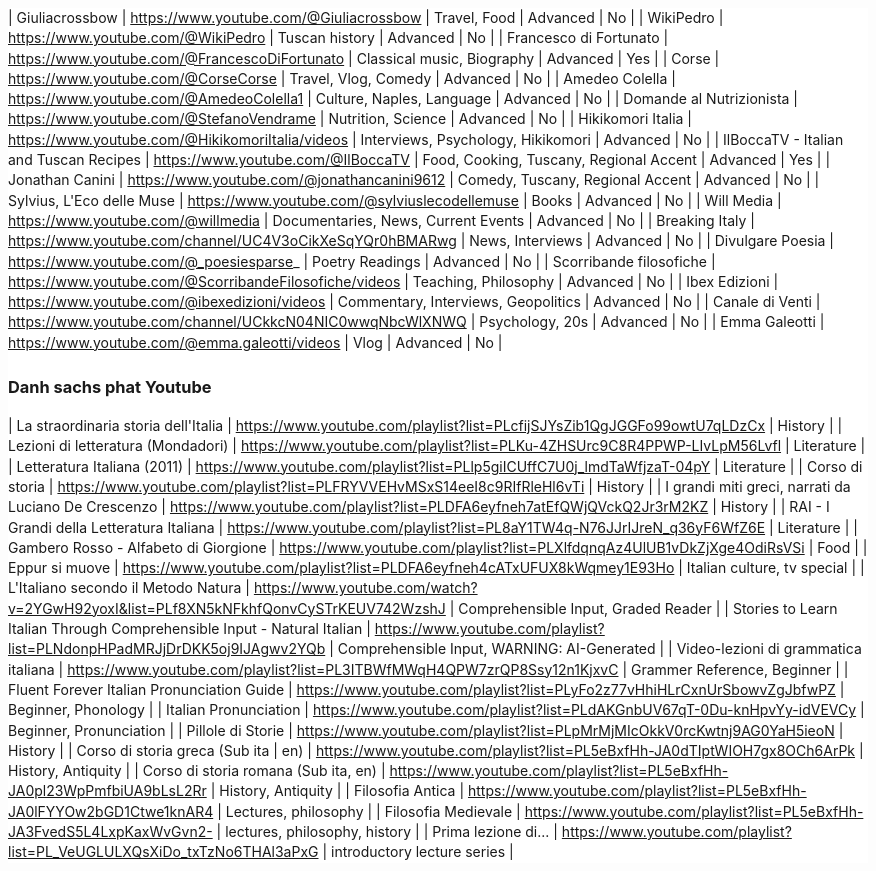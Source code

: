 | Giuliacrossbow | https://www.youtube.com/@Giuliacrossbow | Travel, Food | Advanced | No |
| WikiPedro | https://www.youtube.com/@WikiPedro | Tuscan history | Advanced | No |
| Francesco di Fortunato | https://www.youtube.com/@FrancescoDiFortunato | Classical music, Biography | Advanced | Yes |
| Corse | https://www.youtube.com/@CorseCorse | Travel, Vlog, Comedy | Advanced | No |
| Amedeo Colella | https://www.youtube.com/@AmedeoColella1 | Culture, Naples, Language | Advanced | No |
| Domande al Nutrizionista | https://www.youtube.com/@StefanoVendrame | Nutrition, Science | Advanced | No |
| Hikikomori Italia | https://www.youtube.com/@HikikomoriItalia/videos | Interviews, Psychology, Hikikomori | Advanced | No |
| IlBoccaTV - Italian and Tuscan Recipes | https://www.youtube.com/@IlBoccaTV | Food, Cooking, Tuscany, Regional Accent | Advanced | Yes |
| Jonathan Canini | https://www.youtube.com/@jonathancanini9612 | Comedy, Tuscany, Regional Accent | Advanced | No |
| Sylvius, L'Eco delle Muse | https://www.youtube.com/@sylviuslecodellemuse | Books | Advanced | No |
| Will Media | https://www.youtube.com/@willmedia | Documentaries, News, Current Events | Advanced | No |
| Breaking Italy | https://www.youtube.com/channel/UC4V3oCikXeSqYQr0hBMARwg | News, Interviews | Advanced | No |
| Divulgare Poesia | https://www.youtube.com/@_poesiesparse_ | Poetry Readings | Advanced | No |
| Scorribande filosofiche | https://www.youtube.com/@ScorribandeFilosofiche/videos | Teaching, Philosophy | Advanced | No |
| Ibex Edizioni | https://www.youtube.com/@ibexedizioni/videos | Commentary, Interviews, Geopolitics | Advanced | No |
| Canale di Venti | https://www.youtube.com/channel/UCkkcN04NIC0wwqNbcWlXNWQ | Psychology, 20s | Advanced | No |
| Emma Galeotti | https://www.youtube.com/@emma.galeotti/videos | Vlog | Advanced | No |

### Danh sachs phat Youtube
| La straordinaria storia dell'Italia | https://www.youtube.com/playlist?list=PLcfijSJYsZib1QgJGGFo99owtU7qLDzCx | History |
| Lezioni di letteratura (Mondadori) | https://www.youtube.com/playlist?list=PLKu-4ZHSUrc9C8R4PPWP-LIvLpM56Lvfl | Literature |
| Letteratura Italiana (2011) | https://www.youtube.com/playlist?list=PLlp5giICUffC7U0j_lmdTaWfjzaT-04pY | Literature |
| Corso di storia | https://www.youtube.com/playlist?list=PLFRYVVEHvMSxS14eeI8c9RIfRleHl6vTi | History |
| I grandi miti greci, narrati da Luciano De Crescenzo | https://www.youtube.com/playlist?list=PLDFA6eyfneh7atEfQWjQVckQ2Jr3rM2KZ | History |
| RAI - I Grandi della Letteratura Italiana | https://www.youtube.com/playlist?list=PL8aY1TW4q-N76JJrIJreN_q36yF6WfZ6E | Literature |
| Gambero Rosso - Alfabeto di Giorgione | https://www.youtube.com/playlist?list=PLXlfdqnqAz4UlUB1vDkZjXge4OdiRsVSi | Food |
| Eppur si muove | https://www.youtube.com/playlist?list=PLDFA6eyfneh4cATxUFUX8kWqmey1E93Ho | Italian culture, tv special |
| L'Italiano secondo il Metodo Natura | https://www.youtube.com/watch?v=2YGwH92yoxI&list=PLf8XN5kNFkhfQonvCySTrKEUV742WzshJ | Comprehensible Input, Graded Reader |
| Stories to Learn Italian Through Comprehensible Input - Natural Italian | https://www.youtube.com/playlist?list=PLNdonpHPadMRJjDrDKK5oj9IJAgwv2YQb | Comprehensible Input, WARNING: AI-Generated |
| Video-lezioni di grammatica italiana | https://www.youtube.com/playlist?list=PL3ITBWfMWqH4QPW7zrQP8Ssy12n1KjxvC | Grammer Reference, Beginner |
| Fluent Forever Italian Pronunciation Guide | https://www.youtube.com/playlist?list=PLyFo2z77vHhiHLrCxnUrSbowvZgJbfwPZ | Beginner, Phonology |
| Italian Pronunciation | https://www.youtube.com/playlist?list=PLdAKGnbUV67qT-0Du-knHpvYy-idVEVCy | Beginner, Pronunciation |
| Pillole di Storie | https://www.youtube.com/playlist?list=PLpMrMjMIcOkkV0rcKwtnj9AG0YaH5ieoN | History |
| Corso di storia greca (Sub ita | en) | https://www.youtube.com/playlist?list=PL5eBxfHh-JA0dTIptWIOH7gx8OCh6ArPk | History, Antiquity |
| Corso di storia romana (Sub ita, en) | https://www.youtube.com/playlist?list=PL5eBxfHh-JA0pl23WpPmfbiUA9bLsL2Rr | History, Antiquity |
| Filosofia Antica | https://www.youtube.com/playlist?list=PL5eBxfHh-JA0lFYYOw2bGD1Ctwe1knAR4 | Lectures, philosophy |
| Filosofia Medievale | https://www.youtube.com/playlist?list=PL5eBxfHh-JA3FvedS5L4LxpKaxWvGvn2- | lectures, philosophy, history |
| Prima lezione di... | https://www.youtube.com/playlist?list=PL_VeUGLULXQsXiDo_txTzNo6THAl3aPxG | introductory lecture series |